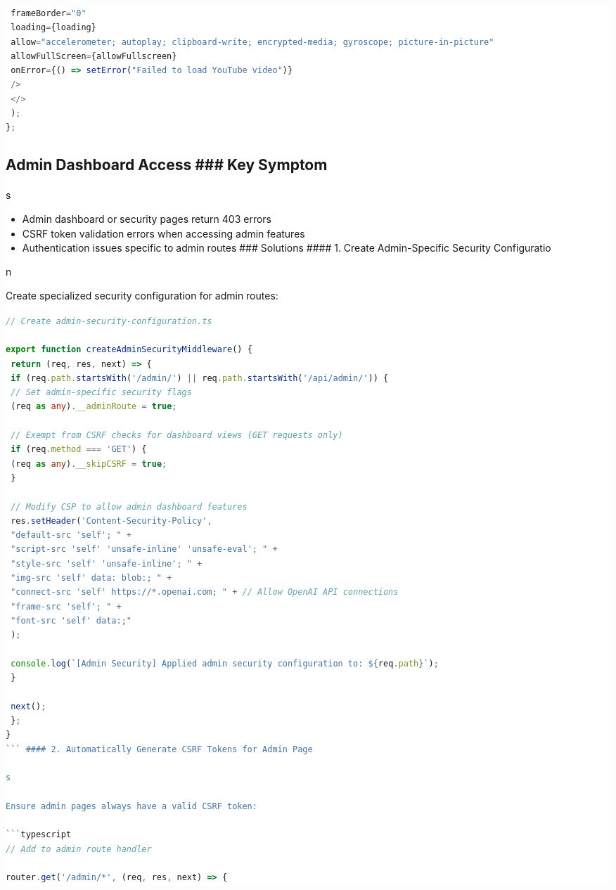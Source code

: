 ```typescript
 frameBorder="0"
 loading={loading}
 allow="accelerometer; autoplay; clipboard-write; encrypted-media; gyroscope; picture-in-picture"
 allowFullScreen={allowFullscreen}
 onError={() => setError("Failed to load YouTube video")}
 />
 </>
 );
};
```

## Admin Dashboard Access ### Key Symptom

s

- Admin dashboard or security pages return 403 errors
- CSRF token validation errors when accessing admin features
- Authentication issues specific to admin routes ### Solutions #### 1. Create Admin-Specific Security Configuratio

n

Create specialized security configuration for admin routes:

```typescript
// Create admin-security-configuration.ts

export function createAdminSecurityMiddleware() {
 return (req, res, next) => {
 if (req.path.startsWith('/admin/') || req.path.startsWith('/api/admin/')) {
 // Set admin-specific security flags
 (req as any).__adminRoute = true;

 // Exempt from CSRF checks for dashboard views (GET requests only)
 if (req.method === 'GET') {
 (req as any).__skipCSRF = true;
 }

 // Modify CSP to allow admin dashboard features
 res.setHeader('Content-Security-Policy',
 "default-src 'self'; " +
 "script-src 'self' 'unsafe-inline' 'unsafe-eval'; " +
 "style-src 'self' 'unsafe-inline'; " +
 "img-src 'self' data: blob:; " +
 "connect-src 'self' https://*.openai.com; " + // Allow OpenAI API connections
 "frame-src 'self'; " +
 "font-src 'self' data:;"
 );

 console.log(`[Admin Security] Applied admin security configuration to: ${req.path}`);
 }

 next();
 };
}
``` #### 2. Automatically Generate CSRF Tokens for Admin Page

s

Ensure admin pages always have a valid CSRF token:

```typescript
// Add to admin route handler

router.get('/admin/*', (req, res, next) => {
```